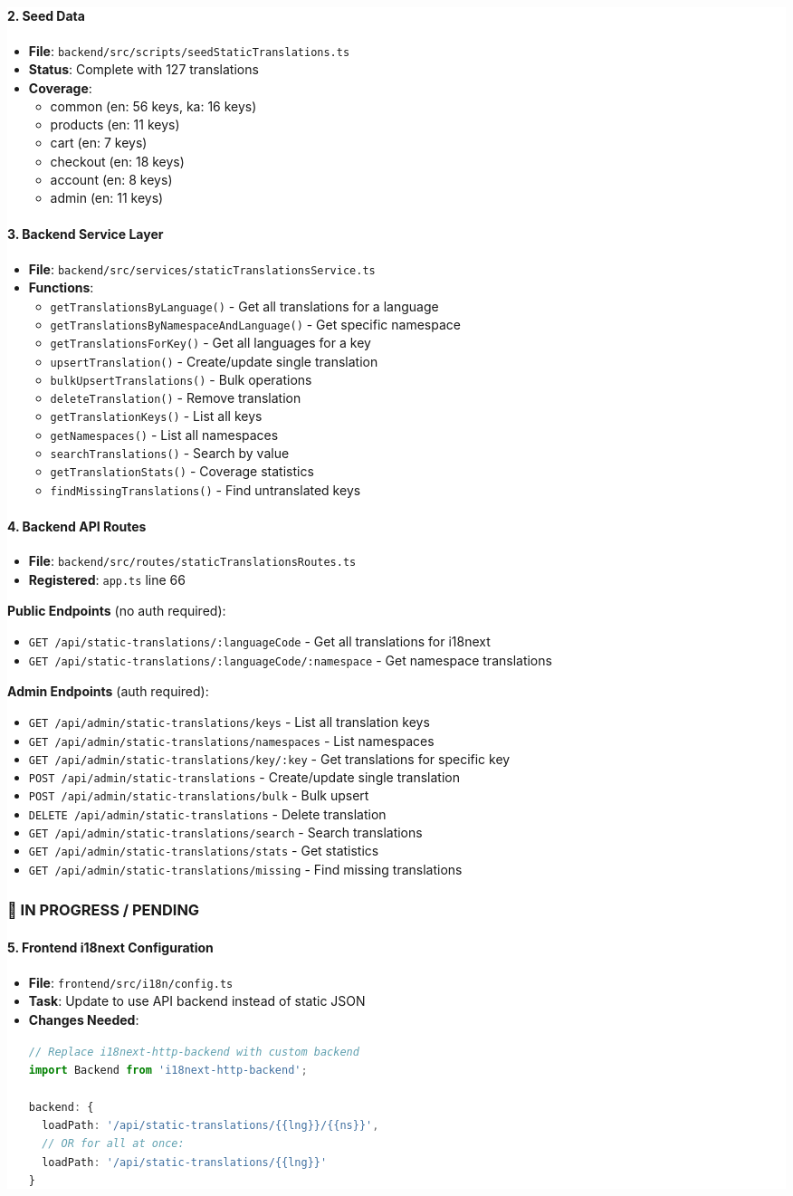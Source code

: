 #### 2. Seed Data
- **File**: `backend/src/scripts/seedStaticTranslations.ts`
- **Status**: Complete with 127 translations
- **Coverage**:
  - common (en: 56 keys, ka: 16 keys)
  - products (en: 11 keys)
  - cart (en: 7 keys)
  - checkout (en: 18 keys)
  - account (en: 8 keys)
  - admin (en: 11 keys)

#### 3. Backend Service Layer
- **File**: `backend/src/services/staticTranslationsService.ts`
- **Functions**:
  - `getTranslationsByLanguage()` - Get all translations for a language
  - `getTranslationsByNamespaceAndLanguage()` - Get specific namespace
  - `getTranslationsForKey()` - Get all languages for a key
  - `upsertTranslation()` - Create/update single translation
  - `bulkUpsertTranslations()` - Bulk operations
  - `deleteTranslation()` - Remove translation
  - `getTranslationKeys()` - List all keys
  - `getNamespaces()` - List all namespaces
  - `searchTranslations()` - Search by value
  - `getTranslationStats()` - Coverage statistics
  - `findMissingTranslations()` - Find untranslated keys

#### 4. Backend API Routes
- **File**: `backend/src/routes/staticTranslationsRoutes.ts`
- **Registered**: `app.ts` line 66

**Public Endpoints** (no auth required):
- `GET /api/static-translations/:languageCode` - Get all translations for i18next
- `GET /api/static-translations/:languageCode/:namespace` - Get namespace translations

**Admin Endpoints** (auth required):
- `GET /api/admin/static-translations/keys` - List all translation keys
- `GET /api/admin/static-translations/namespaces` - List namespaces
- `GET /api/admin/static-translations/key/:key` - Get translations for specific key
- `POST /api/admin/static-translations` - Create/update single translation
- `POST /api/admin/static-translations/bulk` - Bulk upsert
- `DELETE /api/admin/static-translations` - Delete translation
- `GET /api/admin/static-translations/search` - Search translations
- `GET /api/admin/static-translations/stats` - Get statistics
- `GET /api/admin/static-translations/missing` - Find missing translations

### 🚧 IN PROGRESS / PENDING

#### 5. Frontend i18next Configuration
- **File**: `frontend/src/i18n/config.ts`
- **Task**: Update to use API backend instead of static JSON
- **Changes Needed**:
  ```typescript
  // Replace i18next-http-backend with custom backend
  import Backend from 'i18next-http-backend';

  backend: {
    loadPath: '/api/static-translations/{{lng}}/{{ns}}',
    // OR for all at once:
    loadPath: '/api/static-translations/{{lng}}'
  }
  ```
